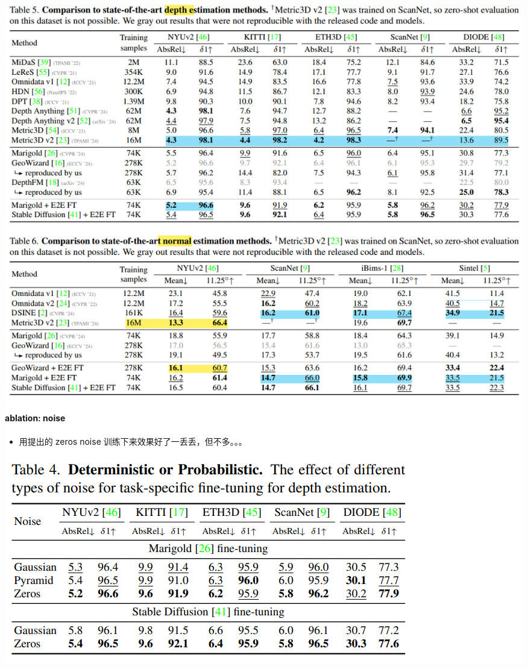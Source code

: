 ![tb5-6](docs/2024_09_Arxiv_Fine-Tuning-Image-Conditional-Diffusion-Models-is-Easier-than-You-Think_Note/tb5-6.png)



#### ablation: noise

- 用提出的 zeros noise 训练下来效果好了一丢丢，但不多。。。

![tb4](docs/2024_09_Arxiv_Fine-Tuning-Image-Conditional-Diffusion-Models-is-Easier-than-You-Think_Note/tb4.png)
